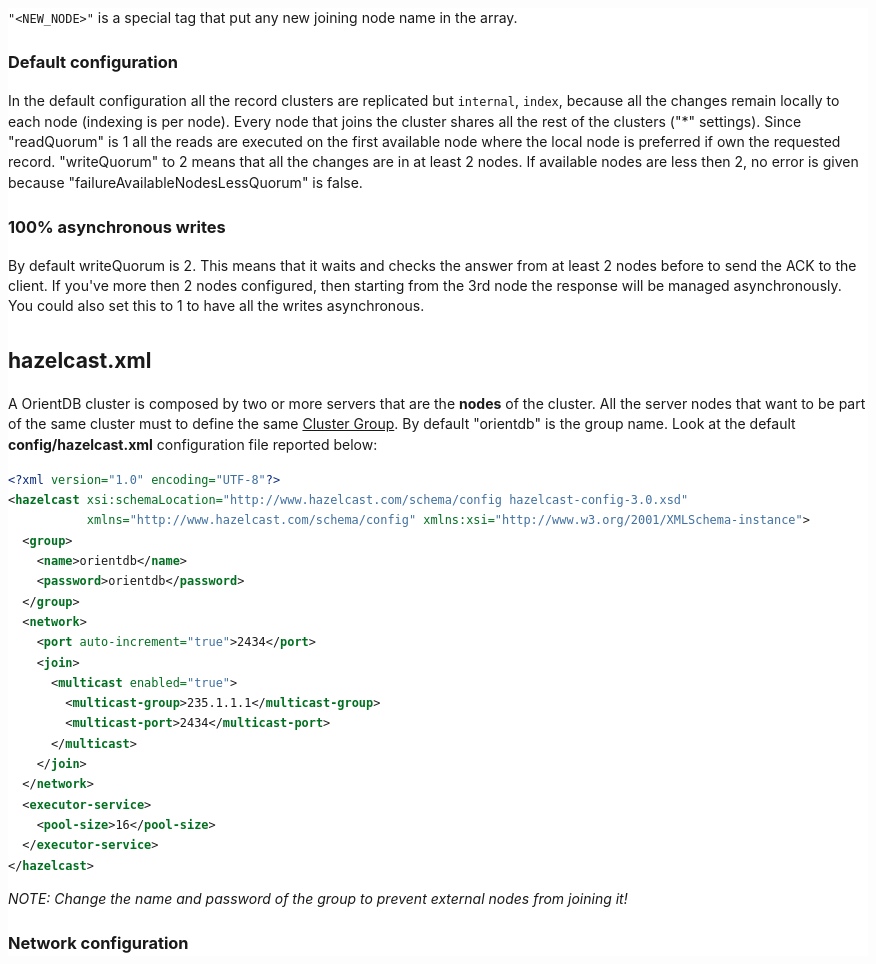 ```"<NEW_NODE>"``` is a special tag that put any new joining node name in the array.

### Default configuration

In the default configuration all the record clusters are replicated but <code>internal</code>, <code>index</code>, because all the changes remain locally to each node (indexing is per node). Every node that joins the cluster shares all the rest of the clusters ("*" settings). Since "readQuorum" is 1 all the reads are executed on the first available node where the local node is preferred if own the requested record. "writeQuorum" to 2 means that all the changes are in at least 2 nodes. If available nodes are less then 2, no error is given because "failureAvailableNodesLessQuorum" is false.

### 100% asynchronous writes
By default writeQuorum is 2. This means that it waits and checks the answer from at least 2 nodes before to send the ACK to the client. If you've more then 2 nodes configured, then starting from the 3rd node the response will be managed asynchronously. You could also set this to 1 to have all the writes asynchronous.

## hazelcast.xml

A OrientDB cluster is composed by two or more servers that are the **nodes** of the cluster. All the server nodes that want to be part of the same cluster must to define the same [Cluster Group](http://docs.hazelcast.org/docs/3.5/manual/html/createclustergroups.html). By default "orientdb" is the group name. Look at the default **config/hazelcast.xml** configuration file reported below:

```xml
<?xml version="1.0" encoding="UTF-8"?>
<hazelcast xsi:schemaLocation="http://www.hazelcast.com/schema/config hazelcast-config-3.0.xsd"
           xmlns="http://www.hazelcast.com/schema/config" xmlns:xsi="http://www.w3.org/2001/XMLSchema-instance">
  <group>
    <name>orientdb</name>
    <password>orientdb</password>
  </group>
  <network>
    <port auto-increment="true">2434</port>
    <join>
      <multicast enabled="true">
        <multicast-group>235.1.1.1</multicast-group>
        <multicast-port>2434</multicast-port>
      </multicast>
    </join>
  </network>
  <executor-service>
    <pool-size>16</pool-size>
  </executor-service>
</hazelcast>
```

*NOTE: Change the name and password of the group to prevent external nodes from joining it!*

### Network configuration
